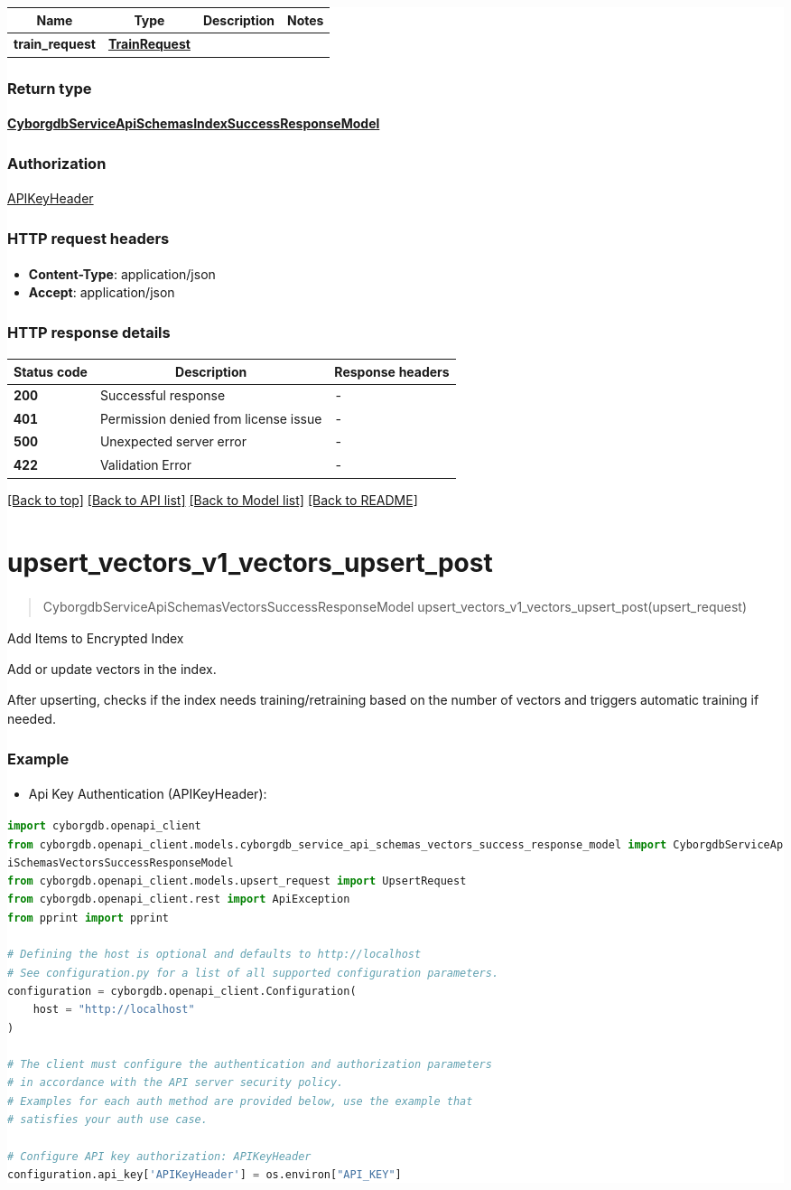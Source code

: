 Name | Type | Description  | Notes
------------- | ------------- | ------------- | -------------
 **train_request** | [**TrainRequest**](TrainRequest.md)|  | 

### Return type

[**CyborgdbServiceApiSchemasIndexSuccessResponseModel**](CyborgdbServiceApiSchemasIndexSuccessResponseModel.md)

### Authorization

[APIKeyHeader](../README.md#APIKeyHeader)

### HTTP request headers

 - **Content-Type**: application/json
 - **Accept**: application/json

### HTTP response details

| Status code | Description | Response headers |
|-------------|-------------|------------------|
**200** | Successful response |  -  |
**401** | Permission denied from license issue |  -  |
**500** | Unexpected server error |  -  |
**422** | Validation Error |  -  |

[[Back to top]](#) [[Back to API list]](../README.md#documentation-for-api-endpoints) [[Back to Model list]](../README.md#documentation-for-models) [[Back to README]](../README.md)

# **upsert_vectors_v1_vectors_upsert_post**
> CyborgdbServiceApiSchemasVectorsSuccessResponseModel upsert_vectors_v1_vectors_upsert_post(upsert_request)

Add Items to Encrypted Index

Add or update vectors in the index.

After upserting, checks if the index needs training/retraining based on the
number of vectors and triggers automatic training if needed.

### Example

* Api Key Authentication (APIKeyHeader):

```python
import cyborgdb.openapi_client
from cyborgdb.openapi_client.models.cyborgdb_service_api_schemas_vectors_success_response_model import CyborgdbServiceApiSchemasVectorsSuccessResponseModel
from cyborgdb.openapi_client.models.upsert_request import UpsertRequest
from cyborgdb.openapi_client.rest import ApiException
from pprint import pprint

# Defining the host is optional and defaults to http://localhost
# See configuration.py for a list of all supported configuration parameters.
configuration = cyborgdb.openapi_client.Configuration(
    host = "http://localhost"
)

# The client must configure the authentication and authorization parameters
# in accordance with the API server security policy.
# Examples for each auth method are provided below, use the example that
# satisfies your auth use case.

# Configure API key authorization: APIKeyHeader
configuration.api_key['APIKeyHeader'] = os.environ["API_KEY"]
```